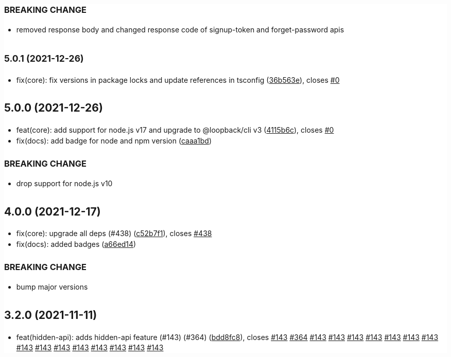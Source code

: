 
### BREAKING CHANGE

* removed response body and changed response code of signup-token and forget-password apis




## <small>5.0.1 (2021-12-26)</small>

* fix(core): fix versions in package locks and update references in tsconfig ([36b563e](https://github.com/sourcefuse/loopback4-microservice-catalog/commit/36b563e)), closes [#0](https://github.com/sourcefuse/loopback4-microservice-catalog/issues/0)





## 5.0.0 (2021-12-26)

* feat(core): add support for node.js v17 and upgrade to @loopback/cli v3 ([4115b6c](https://github.com/sourcefuse/loopback4-microservice-catalog/commit/4115b6c)), closes [#0](https://github.com/sourcefuse/loopback4-microservice-catalog/issues/0)
* fix(docs): add badge for node and npm version ([caaa1bd](https://github.com/sourcefuse/loopback4-microservice-catalog/commit/caaa1bd))


### BREAKING CHANGE

* drop support for node.js v10




## 4.0.0 (2021-12-17)

* fix(core): upgrade all deps (#438) ([c52b7f1](https://github.com/sourcefuse/loopback4-microservice-catalog/commit/c52b7f1)), closes [#438](https://github.com/sourcefuse/loopback4-microservice-catalog/issues/438)
* fix(docs): added badges ([a66ed14](https://github.com/sourcefuse/loopback4-microservice-catalog/commit/a66ed14))


### BREAKING CHANGE

* bump major versions




## 3.2.0 (2021-11-11)

* feat(hidden-api): adds hidden-api feature (#143) (#364) ([bdd8fc8](https://github.com/sourcefuse/loopback4-microservice-catalog/commit/bdd8fc8)), closes [#143](https://github.com/sourcefuse/loopback4-microservice-catalog/issues/143) [#364](https://github.com/sourcefuse/loopback4-microservice-catalog/issues/364) [#143](https://github.com/sourcefuse/loopback4-microservice-catalog/issues/143) [#143](https://github.com/sourcefuse/loopback4-microservice-catalog/issues/143) [#143](https://github.com/sourcefuse/loopback4-microservice-catalog/issues/143) [#143](https://github.com/sourcefuse/loopback4-microservice-catalog/issues/143) [#143](https://github.com/sourcefuse/loopback4-microservice-catalog/issues/143) [#143](https://github.com/sourcefuse/loopback4-microservice-catalog/issues/143) [#143](https://github.com/sourcefuse/loopback4-microservice-catalog/issues/143) [#143](https://github.com/sourcefuse/loopback4-microservice-catalog/issues/143) [#143](https://github.com/sourcefuse/loopback4-microservice-catalog/issues/143) [#143](https://github.com/sourcefuse/loopback4-microservice-catalog/issues/143) [#143](https://github.com/sourcefuse/loopback4-microservice-catalog/issues/143) [#143](https://github.com/sourcefuse/loopback4-microservice-catalog/issues/143) [#143](https://github.com/sourcefuse/loopback4-microservice-catalog/issues/143) [#143](https://github.com/sourcefuse/loopback4-microservice-catalog/issues/143) [#143](https://github.com/sourcefuse/loopback4-microservice-catalog/issues/143)
